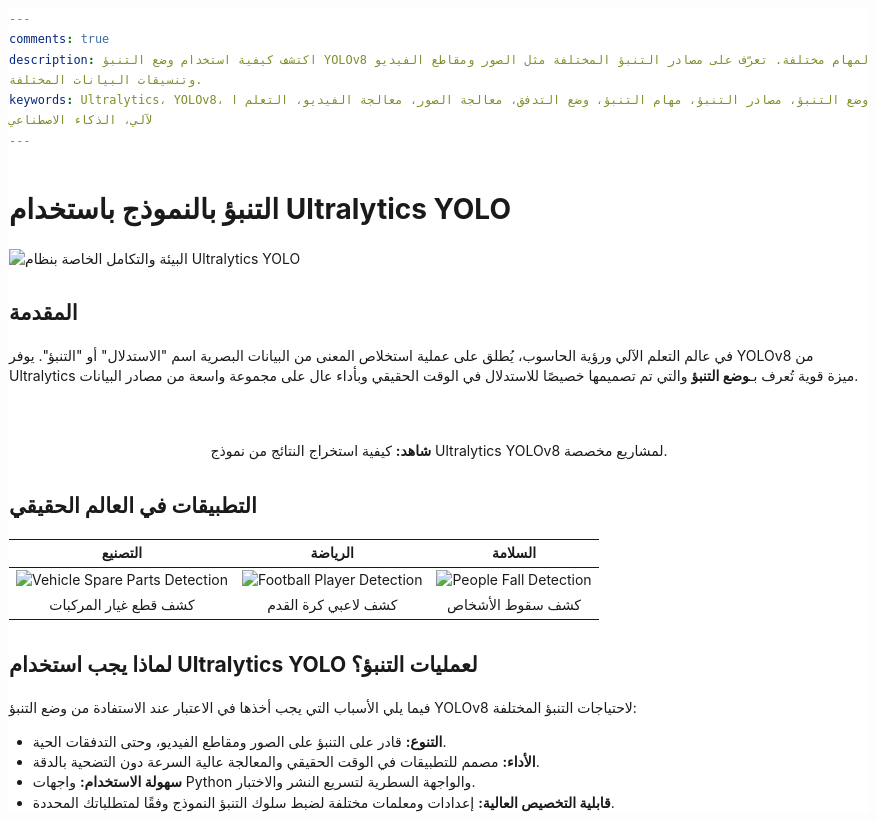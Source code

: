 ```yaml
---
comments: true
description: اكتشف كيفية استخدام وضع التنبؤ YOLOv8 لمهام مختلفة. تعرّف على مصادر التنبؤ المختلفة مثل الصور ومقاطع الفيديو وتنسيقات البيانات المختلفة.
keywords: Ultralytics، YOLOv8، وضع التنبؤ، مصادر التنبؤ، مهام التنبؤ، وضع التدفق، معالجة الصور، معالجة الفيديو، التعلم الآلي، الذكاء الاصطناعي
---
```


# التنبؤ بالنموذج باستخدام Ultralytics YOLO

<img width="1024" src="https://github.com/ultralytics/assets/raw/main/yolov8/banner-integrations.png" alt="البيئة والتكامل الخاصة بنظام Ultralytics YOLO">

## المقدمة

في عالم التعلم الآلي ورؤية الحاسوب، يُطلق على عملية استخلاص المعنى من البيانات البصرية اسم "الاستدلال" أو "التنبؤ". يوفر YOLOv8 من Ultralytics ميزة قوية تُعرف بـ**وضع التنبؤ** والتي تم تصميمها خصيصًا للاستدلال في الوقت الحقيقي وبأداء عال على مجموعة واسعة من مصادر البيانات.

<p align="center">
  <br>
  <iframe width="720" height="405" src="https://www.youtube.com/embed/QtsI0TnwDZs?si=ljesw75cMO2Eas14"
    title="مشغل الفيديو" frameborder="0"
    allow="accelerometer; autoplay; clipboard-write; encrypted-media; gyroscope; picture-in-picture; web-share"
    allowfullscreen>
  </iframe>
  <br>
  <strong>شاهد:</strong> كيفية استخراج النتائج من نموذج Ultralytics YOLOv8 لمشاريع مخصصة.
</p>

## التطبيقات في العالم الحقيقي

|                      التصنيع                      |                       الرياضة                        |                   السلامة                   |
|:-------------------------------------------------:|:----------------------------------------------------:|:-------------------------------------------:|
| ![Vehicle Spare Parts Detection][car spare parts] | ![Football Player Detection][football player detect] | ![People Fall Detection][human fall detect] |
|               كشف قطع غيار المركبات               |                 كشف لاعبي كرة القدم                  |              كشف سقوط الأشخاص               |

## لماذا يجب استخدام Ultralytics YOLO لعمليات التنبؤ؟

فيما يلي الأسباب التي يجب أخذها في الاعتبار عند الاستفادة من وضع التنبؤ YOLOv8 لاحتياجات التنبؤ المختلفة:

- **التنوع:** قادر على التنبؤ على الصور ومقاطع الفيديو، وحتى التدفقات الحية.
- **الأداء:** مصمم للتطبيقات في الوقت الحقيقي والمعالجة عالية السرعة دون التضحية بالدقة.
- **سهولة الاستخدام:** واجهات Python والواجهة السطرية لتسريع النشر والاختبار.
- **قابلية التخصيص العالية:** إعدادات ومعلمات مختلفة لضبط سلوك التنبؤ النموذج وفقًا لمتطلباتك المحددة.


[car spare parts]: https://github.com/RizwanMunawar/ultralytics/assets/62513924/a0f802a8-0776-44cf-8f17-93974a4a28a1
[football player detect]: https://github.com/RizwanMunawar/ultralytics/assets/62513924/7d320e1f-fc57-4d7f-a691-78ee579c3442
[human fall detect]: https://github.com/RizwanMunawar/ultralytics/assets/62513924/86437c4a-3227-4eee-90ef-9efb697bdb43